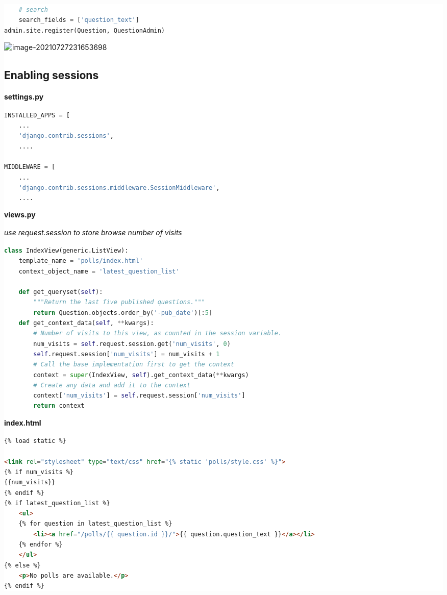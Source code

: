 ```python
    # search
    search_fields = ['question_text']
admin.site.register(Question, QuestionAdmin)

```

![image-20210727231653698](https://raw.githubusercontent.com/dryadd44651/cloudimg/master/img/image-20210727231653698.png)

## Enabling sessions

**settings.py**

```python
INSTALLED_APPS = [
    ...
    'django.contrib.sessions',
    ....

MIDDLEWARE = [
    ...
    'django.contrib.sessions.middleware.SessionMiddleware',
    ....
```

**views.py**

*use request.session to store browse number of visits*

```python
class IndexView(generic.ListView):
    template_name = 'polls/index.html'
    context_object_name = 'latest_question_list'
    
    def get_queryset(self):
        """Return the last five published questions."""
        return Question.objects.order_by('-pub_date')[:5]
    def get_context_data(self, **kwargs):
        # Number of visits to this view, as counted in the session variable.
        num_visits = self.request.session.get('num_visits', 0)
        self.request.session['num_visits'] = num_visits + 1
        # Call the base implementation first to get the context
        context = super(IndexView, self).get_context_data(**kwargs)
        # Create any data and add it to the context
        context['num_visits'] = self.request.session['num_visits']
        return context
```

**index.html**

```html
{% load static %}

<link rel="stylesheet" type="text/css" href="{% static 'polls/style.css' %}">
{% if num_visits %}
{{num_visits}}
{% endif %}
{% if latest_question_list %}
    <ul>
    {% for question in latest_question_list %}
        <li><a href="/polls/{{ question.id }}/">{{ question.question_text }}</a></li>
    {% endfor %}
    </ul>
{% else %}
    <p>No polls are available.</p>
{% endif %}
```
